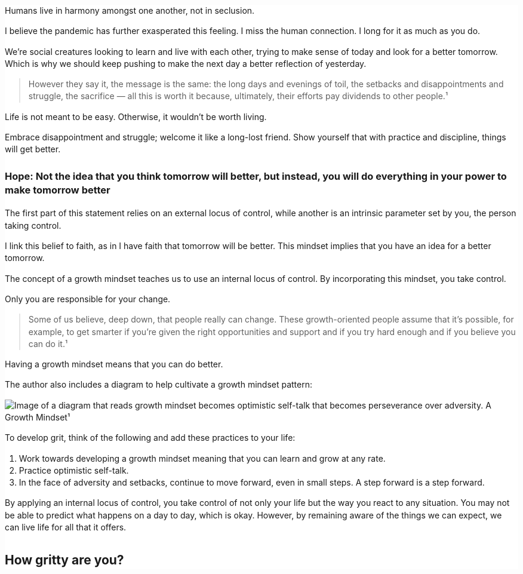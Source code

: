 Humans live in harmony amongst one another, not in seclusion.

I believe the pandemic has further exasperated this feeling. I miss the human connection. I long for it as much as you do.

We’re social creatures looking to learn and live with each other, trying to make sense of today and look for a better tomorrow. Which is why we should keep pushing to make the next day a better reflection of yesterday.

> However they say it, the message is the same: the long days and evenings of toil, the setbacks and disappointments and struggle, the sacrifice — all this is worth it because, ultimately, their efforts pay dividends to other people.¹

Life is not meant to be easy. Otherwise, it wouldn’t be worth living.

Embrace disappointment and struggle; welcome it like a long-lost friend. Show yourself that with practice and discipline, things will get better.

### Hope: Not the idea that you think tomorrow will better, but instead, you will do everything in your power to make tomorrow better

The first part of this statement relies on an external locus of control, while another is an intrinsic parameter set by you, the person taking control.

I link this belief to faith, as in I have faith that tomorrow will be better. This mindset implies that you have an idea for a better tomorrow.

The concept of a growth mindset teaches us to use an internal locus of control. By incorporating this mindset, you take control.

Only you are responsible for your change.

> Some of us believe, deep down, that people really can change. These growth-oriented people assume that it’s possible, for example, to get smarter if you’re given the right opportunities and support and if you try hard enough and if you believe you can do it.¹

Having a growth mindset means that you can do better.

The author also includes a diagram to help cultivate a growth mindset pattern:

<div class="post-image">
  <img src="https://miro.medium.com/max/1100/1*CTLdwtE4_84Xjmo9dFCZ_Q.webp" alt="Image of a diagram that reads growth mindset becomes optimistic self-talk that becomes perseverance over adversity." title="Image of a diagram that reads growth mindset becomes optimistic self-talk that becomes perseverance over adversity."/>
  A Growth Mindset¹
</div>

To develop grit, think of the following and add these practices to your life:

1. Work towards developing a growth mindset meaning that you can learn and grow at any rate.
2. Practice optimistic self-talk.
3. In the face of adversity and setbacks, continue to move forward, even in small steps. A step forward is a step forward.

By applying an internal locus of control, you take control of not only your life but the way you react to any situation. You may not be able to predict what happens on a day to day, which is okay. However, by remaining aware of the things we can expect, we can live life for all that it offers.

## How gritty are you?
